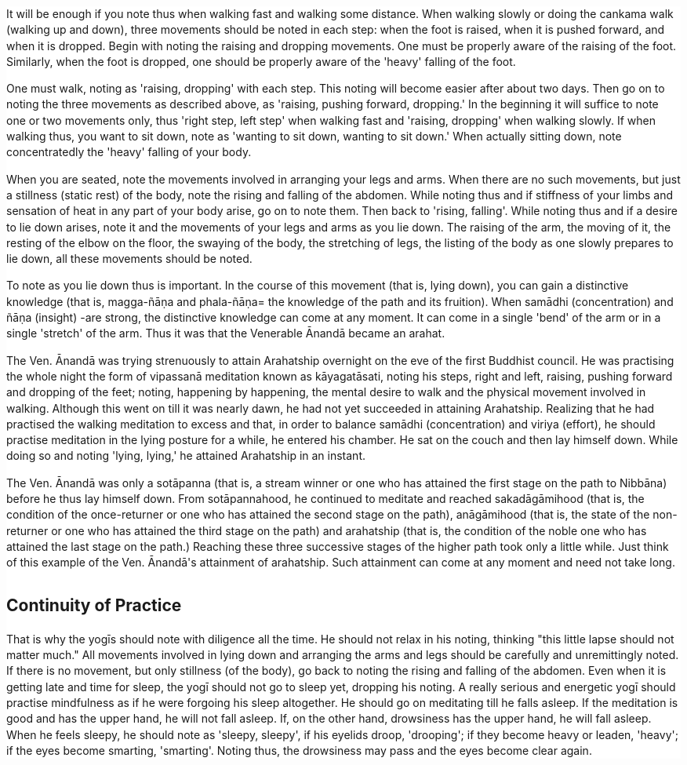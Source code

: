 It will be enough if you note thus when walking fast and walking some distance. When walking slowly or doing the cankama walk (walking up and down), three movements should be noted in each step: when the foot is raised, when it is pushed forward, and when it is dropped. Begin with noting the raising and dropping movements. One must be properly aware of the raising of the foot. Similarly, when the foot is dropped, one should be properly aware of the 'heavy' falling of the foot.

One must walk, noting as 'raising, dropping' with each step. This noting will become easier after about two days. Then go on to noting the three movements as described above, as 'raising, pushing forward, dropping.' In the beginning it will suffice to note one or two movements only, thus 'right step, left step' when walking fast and 'raising, dropping' when walking slowly. If when walking thus, you want to sit down, note as 'wanting to sit down, wanting to sit down.' When actually sitting down, note concentratedly the 'heavy' falling of your body.

When you are seated, note the movements involved in arranging your legs and arms. When there are no such movements, but just a stillness (static rest) of the body, note the rising and falling of the abdomen. While noting thus and if stiffness of your limbs and sensation of heat in any part of your body arise, go on to note them. Then back to 'rising, falling'. While noting thus and if a desire to lie down arises, note it and the movements of your legs and arms as you lie down. The raising of the arm, the moving of it, the resting of the elbow on the floor, the swaying of the body, the stretching of legs, the listing of the body as one slowly prepares to lie down, all these movements should be noted.

To note as you lie down thus is important. In the course of this movement (that is, lying down), you can gain a distinctive knowledge (that is, magga-ñāṇa and phala-ñāṇa= the knowledge of the path and its fruition). When samādhi (concentration) and ñāṇa (insight) -are strong, the distinctive knowledge can come at any moment. It can come in a single 'bend' of the arm or in a single 'stretch' of the arm. Thus it was that the Venerable Ānandā  became an arahat.

The Ven. Ānandā was trying strenuously to attain Arahatship overnight on the eve of the first Buddhist council. He was practising the whole night the form of vipassanā meditation known as kāyagatāsati, noting his steps, right and left, raising, pushing forward and dropping of the feet; noting, happening by happening, the mental desire to walk and the physical movement involved in walking. Although this went on till it was nearly dawn, he had not yet succeeded in attaining Arahatship. Realizing that he had practised the walking meditation to excess and that, in order to balance samādhi (concentration) and viriya (effort), he should practise meditation in the lying posture for a while, he entered his chamber. He sat on the couch and then lay himself down. While doing so and noting 'lying, lying,' he attained Arahatship in an instant.

The Ven. Ānandā  was only a sotāpanna (that is, a stream winner or one who has attained the first stage on the path to Nibbāna) before he thus lay himself down. From sotāpannahood, he continued to meditate and reached sakadāgāmihood (that is, the condition of the once-returner or one who has attained the second stage on the path), anāgāmihood (that is, the state of the non-returner or one who has attained the third stage on the path) and arahatship (that is, the condition of the noble one who has attained the last stage on the path.) Reaching these three successive stages of the higher path took only a little while. Just think of this example of the Ven. Ānandā's attainment of arahatship. Such attainment can come at any moment and need not take long.

## Continuity of Practice

That is why the yogīs should note with diligence all the time. He should not relax in his noting, thinking "this little lapse should not matter much." All movements involved in lying down and arranging the arms and legs should be carefully and unremittingly noted. If there is no movement, but only stillness (of the body), go back to noting the rising and falling of the abdomen. Even when it is getting late and time for sleep, the yogī should not go to sleep yet, dropping his noting. A really serious and energetic yogī should practise mindfulness as if he were forgoing his sleep altogether. He should go on meditating till he falls asleep. If the meditation is good and has the upper hand, he will not fall asleep. If, on the other hand, drowsiness has the upper hand, he will fall asleep. When he feels sleepy, he should note as 'sleepy, sleepy', if his eyelids droop, 'drooping'; if they become heavy or leaden, 'heavy'; if the eyes become smarting, 'smarting'. Noting thus, the drowsiness may pass and the eyes become clear again.
